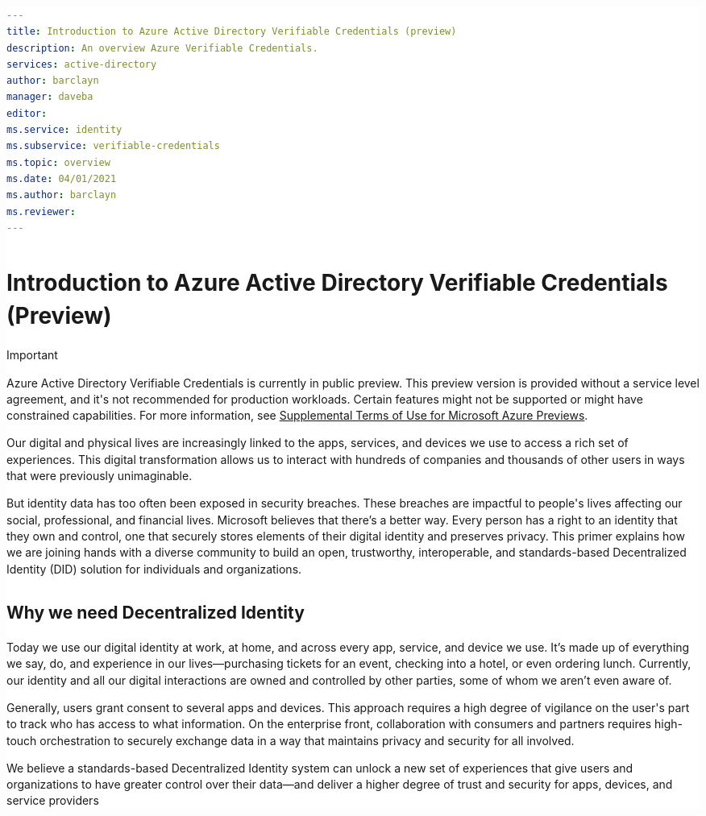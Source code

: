 ```yaml
---
title: Introduction to Azure Active Directory Verifiable Credentials (preview)
description: An overview Azure Verifiable Credentials.
services: active-directory
author: barclayn
manager: daveba
editor:
ms.service: identity
ms.subservice: verifiable-credentials
ms.topic: overview
ms.date: 04/01/2021
ms.author: barclayn
ms.reviewer: 
---
```


# Introduction to Azure Active Directory Verifiable Credentials (Preview)

> [!IMPORTANT]
> Azure Active Directory Verifiable Credentials is currently in public preview.
> This preview version is provided without a service level agreement, and it's not recommended for production workloads. Certain features might not be supported or might have constrained capabilities. 
> For more information, see [Supplemental Terms of Use for Microsoft Azure Previews](https://azure.microsoft.com/support/legal/preview-supplemental-terms/).

Our digital and physical lives are increasingly linked to the apps, services, and devices we use to access a rich set of experiences. This digital transformation allows us to interact with hundreds of companies and thousands of other users in ways that were previously unimaginable.

But identity data has too often been exposed in security breaches. These breaches are impactful to people's lives affecting our social, professional, and financial lives. Microsoft believes that there’s a better way. Every person has a right to an identity that they own and control, one that securely stores elements of their digital identity and preserves privacy. This primer explains how we are joining hands with a diverse community to build an open, trustworthy, interoperable, and standards-based Decentralized Identity (DID) solution for individuals and organizations.

## Why we need Decentralized Identity 

Today we use our digital identity at work, at home, and across every app, service, and device we use. It’s made up of everything we say, do, and experience in our lives—purchasing tickets for an event, checking into a hotel, or even ordering lunch. Currently, our identity and all our digital interactions are owned and controlled by other parties, some of whom we aren’t even aware of.

Generally, users grant consent to several apps and devices. This approach requires a high degree of vigilance on the user's part to track who has access to what information. On the enterprise front, collaboration with consumers and partners requires high-touch orchestration to securely exchange data in a way that maintains privacy and security for all involved.

We believe a standards-based Decentralized Identity system can unlock a new set of experiences that give users and organizations to have greater control over their data—and deliver a higher degree of trust and security for apps, devices, and service providers
